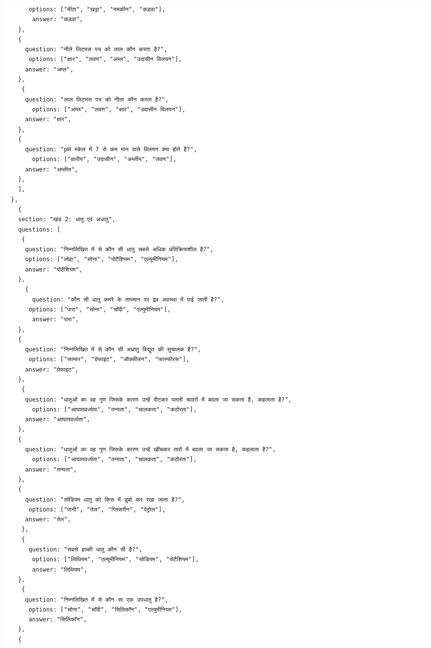            options: ["मीठा", "खट्टा", "नमकीन", "कड़वा"],
            answer: "कड़वा",
        },
        {
          question: "नीले लिटमस पत्र को लाल कौन करता है?",
           options: ["क्षार", "लवण", "अम्ल", "उदासीन विलयन"],
          answer: "अम्ल",
        },
         {
          question: "लाल लिटमस पत्र को नीला कौन करता है?",
            options: ["अम्ल", "लवण", "क्षार", "उदासीन विलयन"],
          answer: "क्षार",
        },
        {
          question: "pH स्केल में 7 से कम मान वाले विलयन क्या होते हैं?",
            options: ["क्षारीय", "उदासीन", "अम्लीय", "लवण"],
          answer: "अम्लीय",
        },
        ],
      },
        {
        section: "खंड 2: धातु एवं अधातु",
        questions: [
         {
          question: "निम्नलिखित में से कौन सी धातु सबसे अधिक प्रतिक्रियाशील है?",
          options: ["लोहा", "सोना", "पोटैशियम", "एल्यूमीनियम"],
          answer: "पोटैशियम",
        },
          {
            question: "कौन सी धातु कमरे के तापमान पर द्रव अवस्था में पाई जाती है?",
           options: ["पारा", "सोना", "चाँदी", "एल्युमीनियम"],
            answer: "पारा",
        },
        {
          question: "निम्नलिखित में से कौन सी अधातु विद्युत की सुचालक है?",
           options: ["सल्फर", "ग्रेफाइट", "ऑक्सीजन", "फास्फोरस"],
          answer: "ग्रेफाइट",
        },
         {
          question: "धातुओं का वह गुण जिसके कारण उन्हें पीटकर पतली चादरों में बदला जा सकता है, कहलाता है?",
            options: ["आघातवर्ध्यता", "तन्यता", "चालकता", "कठोरता"],
          answer: "आघातवर्ध्यता",
        },
        {
          question: "धातुओं का वह गुण जिसके कारण उन्हें खींचकर तारों में बदला जा सकता है, कहलाता है?",
            options: ["आघातवर्ध्यता", "तन्यता", "चालकता", "कठोरता"],
          answer: "तन्यता",
        },
        {
          question: "सोडियम धातु को किस में डुबो कर रखा जाता है?",
           options: ["पानी", "तेल", "ग्लिसरीन", "पेट्रोल"],
          answer: "तेल",
         },
         {
           question: "सबसे हल्की धातु कौन सी है?",
            options: ["लिथियम", "एल्युमीनियम", "सोडियम", "पोटैशियम"],
            answer: "लिथियम",
        },
         {
          question: "निम्नलिखित में से कौन सा एक उपधातु है?",
           options: ["सोना", "चाँदी", "सिलिकॉन", "एल्युमीनियम"],
           answer: "सिलिकॉन",
        },
        {